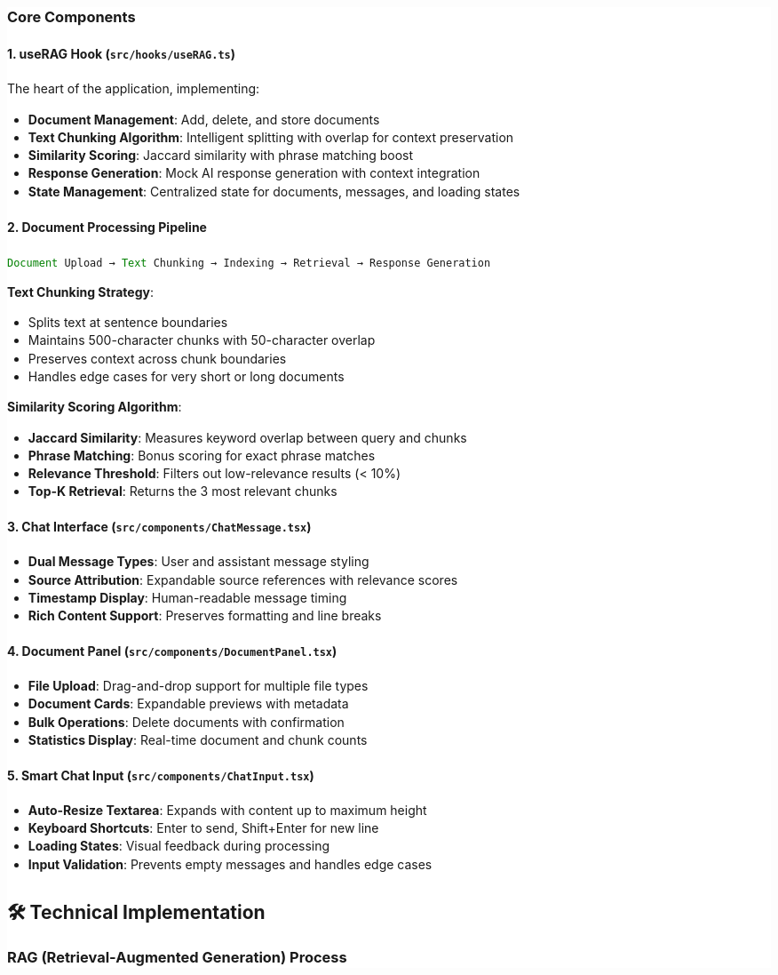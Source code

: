 ### Core Components

#### 1. **useRAG Hook** (`src/hooks/useRAG.ts`)
The heart of the application, implementing:
- **Document Management**: Add, delete, and store documents
- **Text Chunking Algorithm**: Intelligent splitting with overlap for context preservation
- **Similarity Scoring**: Jaccard similarity with phrase matching boost
- **Response Generation**: Mock AI response generation with context integration
- **State Management**: Centralized state for documents, messages, and loading states

#### 2. **Document Processing Pipeline**
```typescript
Document Upload → Text Chunking → Indexing → Retrieval → Response Generation
```

**Text Chunking Strategy**:
- Splits text at sentence boundaries
- Maintains 500-character chunks with 50-character overlap
- Preserves context across chunk boundaries
- Handles edge cases for very short or long documents

**Similarity Scoring Algorithm**:
- **Jaccard Similarity**: Measures keyword overlap between query and chunks
- **Phrase Matching**: Bonus scoring for exact phrase matches
- **Relevance Threshold**: Filters out low-relevance results (< 10%)
- **Top-K Retrieval**: Returns the 3 most relevant chunks

#### 3. **Chat Interface** (`src/components/ChatMessage.tsx`)
- **Dual Message Types**: User and assistant message styling
- **Source Attribution**: Expandable source references with relevance scores
- **Timestamp Display**: Human-readable message timing
- **Rich Content Support**: Preserves formatting and line breaks

#### 4. **Document Panel** (`src/components/DocumentPanel.tsx`)
- **File Upload**: Drag-and-drop support for multiple file types
- **Document Cards**: Expandable previews with metadata
- **Bulk Operations**: Delete documents with confirmation
- **Statistics Display**: Real-time document and chunk counts

#### 5. **Smart Chat Input** (`src/components/ChatInput.tsx`)
- **Auto-Resize Textarea**: Expands with content up to maximum height
- **Keyboard Shortcuts**: Enter to send, Shift+Enter for new line
- **Loading States**: Visual feedback during processing
- **Input Validation**: Prevents empty messages and handles edge cases

## 🛠️ Technical Implementation

### RAG (Retrieval-Augmented Generation) Process
